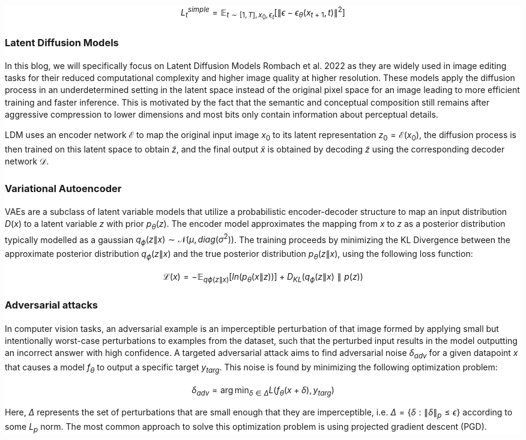 $$
L_t^{simple}=\mathbb{E}_{t \sim [1,T],x_0,\epsilon_t}\left[ \| \epsilon -\epsilon_{\theta}(x_{t+1},t) \|^2 \right]
$$

### Latent Diffusion Models

In this blog, we will specifically focus on Latent Diffusion Models Rombach et al. 2022 <d-cite key="rombach2022highresolutionimagesynthesislatent"></d-cite> as they are widely used in image editing tasks for their reduced computational complexity and higher image quality at higher resolution. These models apply the diffusion process in an underdetermined setting in the latent space instead of the original pixel space for an image leading to more efficient training and faster inference. This is motivated by the fact that the semantic and conceptual composition still remains after aggressive compression to lower dimensions and most bits only contain information about perceptual details.

LDM uses an encoder network $\mathcal{E}$ to map the original input image $x_0$ to its latent representation $z_0 = \mathcal{E}(x_0)$, the diffusion process is then trained on this latent space to obtain $\tilde{z}$, and the final output $\tilde{x}$ is obtained by decoding $\tilde{z}$ using the corresponding decoder network $\mathcal{D}$.

### Variational Autoencoder

VAEs<d-cite key="kingma2022autoencodingvariationalbayes"></d-cite> are a subclass of latent variable models that utilize a probabilistic encoder-decoder structure to map an input distribution $D(x)$ to a latent variable $z$ with prior $p_{\theta}(z)$. The encoder model approximates the mapping from $x$ to $z$ as a posterior distribution typically modelled as a gaussian $q_{\phi}(z \| x) \sim \mathcal{N}(\mu,diag(\sigma^2))$. The training proceeds by minimizing the KL Divergence between the approximate posterior distribution $q_{\phi}(z \| x)$ and the true posterior distribution $p_{\theta}(z \| x)$, using the following loss function:

$$
\mathcal{L}(x)=-\mathbb{E}_{q{\phi}(z\|x)} \left[ln(p_{\theta}(x\|z)) \right] + D_{KL}(q_{\phi}(z\|x)\parallel p(z))
$$

### Adversarial attacks

In computer vision tasks, an adversarial example is an imperceptible perturbation of
that image formed by applying small but intentionally worst-case perturbations to examples from the dataset, such that the perturbed input results in the model outputting an incorrect answer with high confidence<d-cite key="goodfellow2015explainingharnessingadversarialexamples"></d-cite>. A targeted adversarial attack aims to find adversarial noise $\delta_{adv}$ for a given datapoint $x$ that causes a model $f_{\theta}$ to output a specific target $y_{targ}$. This noise is found by minimizing the following optimization problem:

$$
\delta_{adv} = \arg \min_{\delta \in \Delta} L(f_{\theta}(x + \delta), y_{targ})
$$

Here, $\Delta$ represents the set of perturbations that are small enough that they are imperceptible, i.e. $\Delta = \{ \delta : \| \delta \|_p \leq \epsilon \}$ according to some $L_p$ norm. The most common approach to solve this optimization problem is using projected gradient descent (PGD)<d-cite key="madry2019deeplearningmodelsresistant"></d-cite>.
